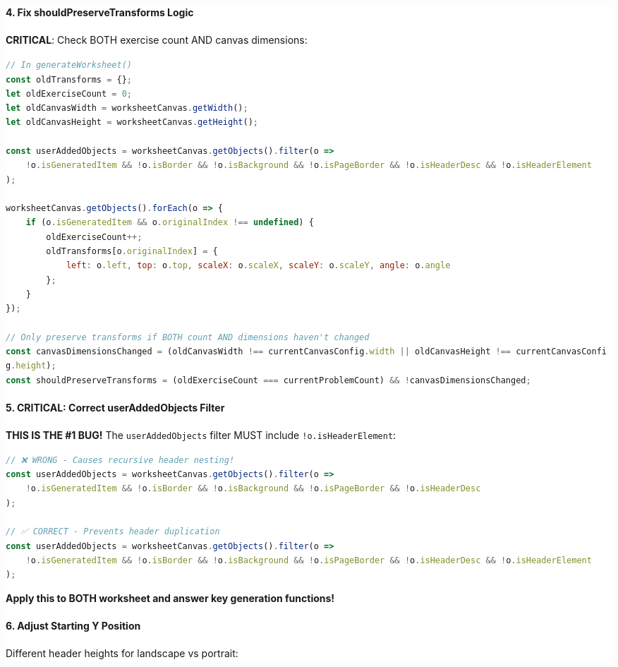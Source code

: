#### 4. Fix shouldPreserveTransforms Logic

**CRITICAL**: Check BOTH exercise count AND canvas dimensions:

```javascript
// In generateWorksheet()
const oldTransforms = {};
let oldExerciseCount = 0;
let oldCanvasWidth = worksheetCanvas.getWidth();
let oldCanvasHeight = worksheetCanvas.getHeight();

const userAddedObjects = worksheetCanvas.getObjects().filter(o =>
    !o.isGeneratedItem && !o.isBorder && !o.isBackground && !o.isPageBorder && !o.isHeaderDesc && !o.isHeaderElement
);

worksheetCanvas.getObjects().forEach(o => {
    if (o.isGeneratedItem && o.originalIndex !== undefined) {
        oldExerciseCount++;
        oldTransforms[o.originalIndex] = {
            left: o.left, top: o.top, scaleX: o.scaleX, scaleY: o.scaleY, angle: o.angle
        };
    }
});

// Only preserve transforms if BOTH count AND dimensions haven't changed
const canvasDimensionsChanged = (oldCanvasWidth !== currentCanvasConfig.width || oldCanvasHeight !== currentCanvasConfig.height);
const shouldPreserveTransforms = (oldExerciseCount === currentProblemCount) && !canvasDimensionsChanged;
```

#### 5. CRITICAL: Correct userAddedObjects Filter

**THIS IS THE #1 BUG!** The `userAddedObjects` filter MUST include `!o.isHeaderElement`:

```javascript
// ❌ WRONG - Causes recursive header nesting!
const userAddedObjects = worksheetCanvas.getObjects().filter(o =>
    !o.isGeneratedItem && !o.isBorder && !o.isBackground && !o.isPageBorder && !o.isHeaderDesc
);

// ✅ CORRECT - Prevents header duplication
const userAddedObjects = worksheetCanvas.getObjects().filter(o =>
    !o.isGeneratedItem && !o.isBorder && !o.isBackground && !o.isPageBorder && !o.isHeaderDesc && !o.isHeaderElement
);
```

**Apply this to BOTH worksheet and answer key generation functions!**

#### 6. Adjust Starting Y Position

Different header heights for landscape vs portrait:

